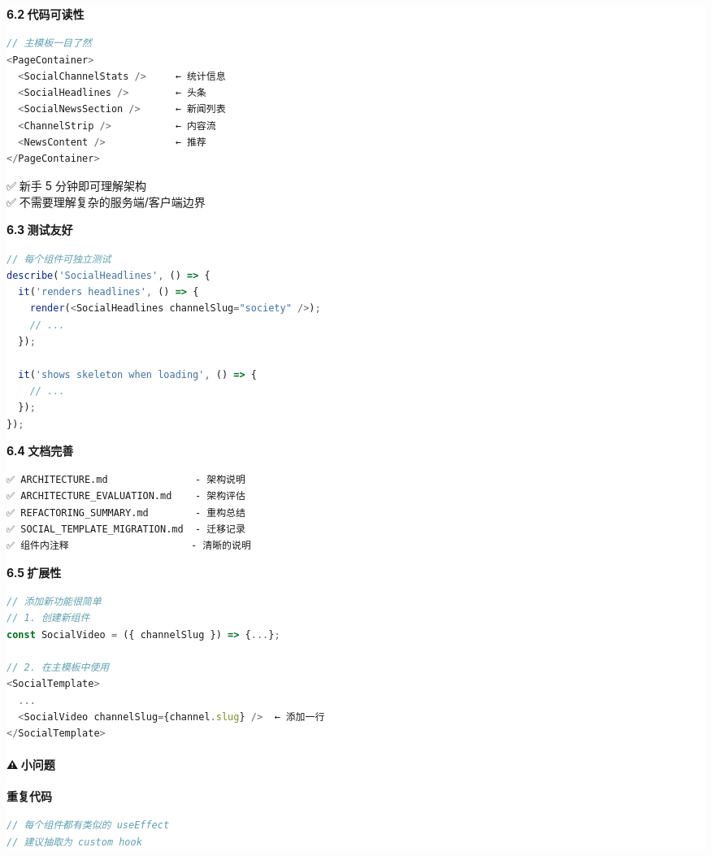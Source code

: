 **6.2 代码可读性**
```typescript
// 主模板一目了然
<PageContainer>
  <SocialChannelStats />     ← 统计信息
  <SocialHeadlines />        ← 头条
  <SocialNewsSection />      ← 新闻列表
  <ChannelStrip />           ← 内容流
  <NewsContent />            ← 推荐
</PageContainer>
```

✅ 新手 5 分钟即可理解架构  
✅ 不需要理解复杂的服务端/客户端边界

**6.3 测试友好**
```typescript
// 每个组件可独立测试
describe('SocialHeadlines', () => {
  it('renders headlines', () => {
    render(<SocialHeadlines channelSlug="society" />);
    // ...
  });
  
  it('shows skeleton when loading', () => {
    // ...
  });
});
```

**6.4 文档完善**
```
✅ ARCHITECTURE.md               - 架构说明
✅ ARCHITECTURE_EVALUATION.md    - 架构评估
✅ REFACTORING_SUMMARY.md        - 重构总结
✅ SOCIAL_TEMPLATE_MIGRATION.md  - 迁移记录
✅ 组件内注释                     - 清晰的说明
```

**6.5 扩展性**
```typescript
// 添加新功能很简单
// 1. 创建新组件
const SocialVideo = ({ channelSlug }) => {...};

// 2. 在主模板中使用
<SocialTemplate>
  ...
  <SocialVideo channelSlug={channel.slug} />  ← 添加一行
</SocialTemplate>
```

#### ⚠️ 小问题

**重复代码**
```typescript
// 每个组件都有类似的 useEffect
// 建议抽取为 custom hook
```
